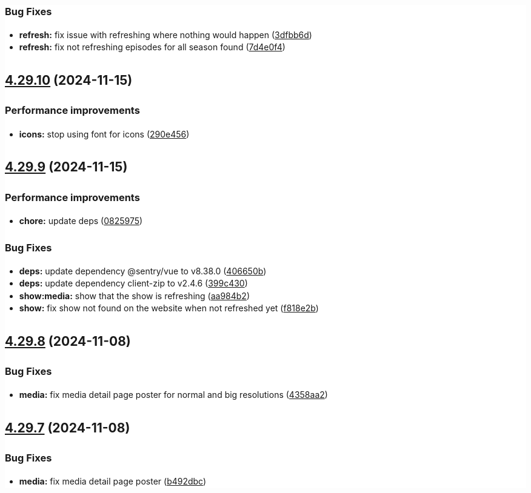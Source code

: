 ### Bug Fixes

* **refresh:** fix issue with refreshing where nothing would happen ([3dfbb6d](https://github.com/Belphemur/AddictedProxy/commit/3dfbb6d9b04e85874bc85a918f4205eb24c98818))
* **refresh:** fix not refreshing episodes for all season found ([7d4e0f4](https://github.com/Belphemur/AddictedProxy/commit/7d4e0f4d6199e8bf1349e8a47faf99ee3abdf690))

## [4.29.10](https://github.com/Belphemur/AddictedProxy/compare/v4.29.9...v4.29.10) (2024-11-15)

### Performance improvements

* **icons:** stop using font for icons ([290e456](https://github.com/Belphemur/AddictedProxy/commit/290e456d44b6fe5a2d8e33a41f0062a79f753328))

## [4.29.9](https://github.com/Belphemur/AddictedProxy/compare/v4.29.8...v4.29.9) (2024-11-15)

### Performance improvements

* **chore:** update deps ([0825975](https://github.com/Belphemur/AddictedProxy/commit/0825975390f851a1587b5e094f512c824d4fae8a))

### Bug Fixes

* **deps:** update dependency @sentry/vue to v8.38.0 ([406650b](https://github.com/Belphemur/AddictedProxy/commit/406650bce989e8a99580b7f5565fdf4d2b40b558))
* **deps:** update dependency client-zip to v2.4.6 ([399c430](https://github.com/Belphemur/AddictedProxy/commit/399c430d37bff9561fe318f9b3aa62b813aff9ea))
* **show:media:** show that the show is refreshing ([aa984b2](https://github.com/Belphemur/AddictedProxy/commit/aa984b29bebec318f72e518e7ebd27416e1c0c6d))
* **show:** fix show not found on the website when not refreshed yet ([f818e2b](https://github.com/Belphemur/AddictedProxy/commit/f818e2b1854cfc1d63265f6c38367dee515cb6ab))

## [4.29.8](https://github.com/Belphemur/AddictedProxy/compare/v4.29.7...v4.29.8) (2024-11-08)

### Bug Fixes

* **media:** fix media detail page poster for normal and big resolutions ([4358aa2](https://github.com/Belphemur/AddictedProxy/commit/4358aa2338ee7e8918776a539fbc4ba33ded4443))

## [4.29.7](https://github.com/Belphemur/AddictedProxy/compare/v4.29.6...v4.29.7) (2024-11-08)

### Bug Fixes

* **media:** fix media detail page poster ([b492dbc](https://github.com/Belphemur/AddictedProxy/commit/b492dbc2084772eb251e8c2b181bccf32487c232))
